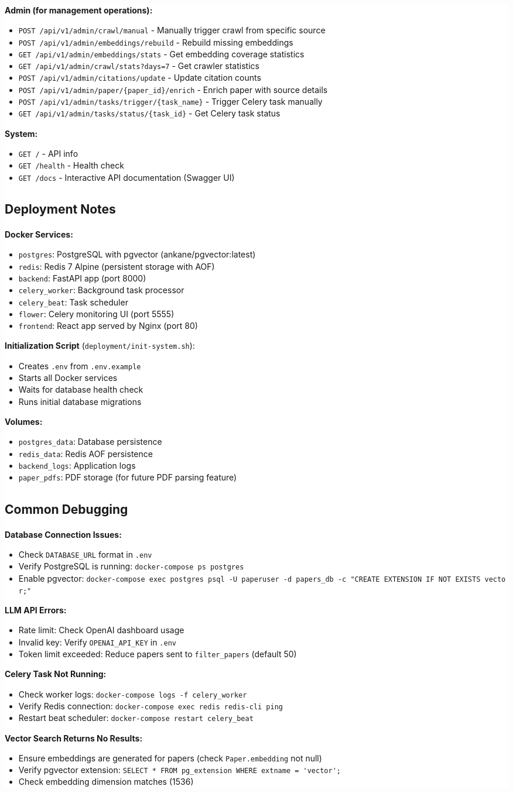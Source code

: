 **Admin (for management operations):**
- `POST /api/v1/admin/crawl/manual` - Manually trigger crawl from specific source
- `POST /api/v1/admin/embeddings/rebuild` - Rebuild missing embeddings
- `GET /api/v1/admin/embeddings/stats` - Get embedding coverage statistics
- `GET /api/v1/admin/crawl/stats?days=7` - Get crawler statistics
- `POST /api/v1/admin/citations/update` - Update citation counts
- `POST /api/v1/admin/paper/{paper_id}/enrich` - Enrich paper with source details
- `POST /api/v1/admin/tasks/trigger/{task_name}` - Trigger Celery task manually
- `GET /api/v1/admin/tasks/status/{task_id}` - Get Celery task status

**System:**
- `GET /` - API info
- `GET /health` - Health check
- `GET /docs` - Interactive API documentation (Swagger UI)

## Deployment Notes

**Docker Services:**
- `postgres`: PostgreSQL with pgvector (ankane/pgvector:latest)
- `redis`: Redis 7 Alpine (persistent storage with AOF)
- `backend`: FastAPI app (port 8000)
- `celery_worker`: Background task processor
- `celery_beat`: Task scheduler
- `flower`: Celery monitoring UI (port 5555)
- `frontend`: React app served by Nginx (port 80)

**Initialization Script** (`deployment/init-system.sh`):
- Creates `.env` from `.env.example`
- Starts all Docker services
- Waits for database health check
- Runs initial database migrations

**Volumes:**
- `postgres_data`: Database persistence
- `redis_data`: Redis AOF persistence
- `backend_logs`: Application logs
- `paper_pdfs`: PDF storage (for future PDF parsing feature)

## Common Debugging

**Database Connection Issues:**
- Check `DATABASE_URL` format in `.env`
- Verify PostgreSQL is running: `docker-compose ps postgres`
- Enable pgvector: `docker-compose exec postgres psql -U paperuser -d papers_db -c "CREATE EXTENSION IF NOT EXISTS vector;"`

**LLM API Errors:**
- Rate limit: Check OpenAI dashboard usage
- Invalid key: Verify `OPENAI_API_KEY` in `.env`
- Token limit exceeded: Reduce papers sent to `filter_papers` (default 50)

**Celery Task Not Running:**
- Check worker logs: `docker-compose logs -f celery_worker`
- Verify Redis connection: `docker-compose exec redis redis-cli ping`
- Restart beat scheduler: `docker-compose restart celery_beat`

**Vector Search Returns No Results:**
- Ensure embeddings are generated for papers (check `Paper.embedding` not null)
- Verify pgvector extension: `SELECT * FROM pg_extension WHERE extname = 'vector';`
- Check embedding dimension matches (1536)
